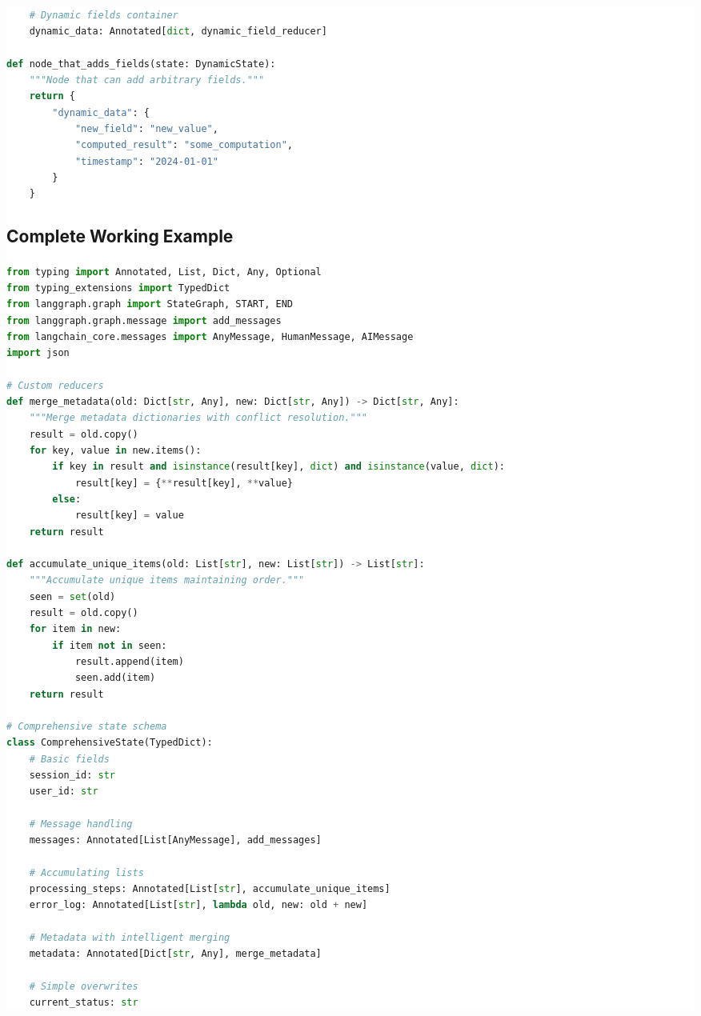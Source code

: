 ```python
    # Dynamic fields container
    dynamic_data: Annotated[dict, dynamic_field_reducer]

def node_that_adds_fields(state: DynamicState):
    """Node that can add arbitrary fields."""
    return {
        "dynamic_data": {
            "new_field": "new_value",
            "computed_result": "some_computation",
            "timestamp": "2024-01-01"
        }
    }
```

## Complete Working Example

```python
from typing import Annotated, List, Dict, Any, Optional
from typing_extensions import TypedDict
from langgraph.graph import StateGraph, START, END
from langgraph.graph.message import add_messages
from langchain_core.messages import AnyMessage, HumanMessage, AIMessage
import json

# Custom reducers
def merge_metadata(old: Dict[str, Any], new: Dict[str, Any]) -> Dict[str, Any]:
    """Merge metadata dictionaries with conflict resolution."""
    result = old.copy()
    for key, value in new.items():
        if key in result and isinstance(result[key], dict) and isinstance(value, dict):
            result[key] = {**result[key], **value}
        else:
            result[key] = value
    return result

def accumulate_unique_items(old: List[str], new: List[str]) -> List[str]:
    """Accumulate unique items maintaining order."""
    seen = set(old)
    result = old.copy()
    for item in new:
        if item not in seen:
            result.append(item)
            seen.add(item)
    return result

# Comprehensive state schema
class ComprehensiveState(TypedDict):
    # Basic fields
    session_id: str
    user_id: str
    
    # Message handling
    messages: Annotated[List[AnyMessage], add_messages]
    
    # Accumulating lists
    processing_steps: Annotated[List[str], accumulate_unique_items]
    error_log: Annotated[List[str], lambda old, new: old + new]
    
    # Metadata with intelligent merging
    metadata: Annotated[Dict[str, Any], merge_metadata]
    
    # Simple overwrites
    current_status: str
```